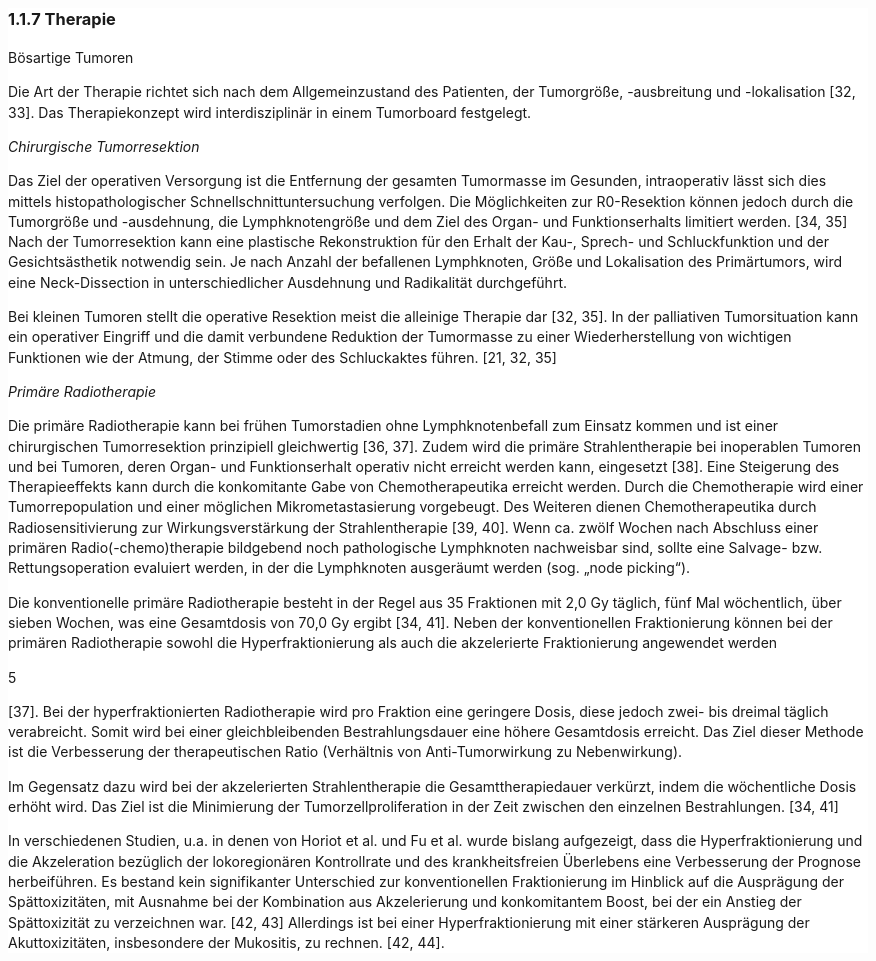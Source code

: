 ### 1.1.7 Therapie


Bösartige Tumoren

Die Art der Therapie richtet sich nach dem Allgemeinzustand des Patienten, der Tumorgröße, -ausbreitung und -lokalisation [32, 33]. Das Therapiekonzept wird interdisziplinär in einem Tumorboard festgelegt.

*Chirurgische Tumorresektion*

Das Ziel der operativen Versorgung ist die Entfernung der gesamten Tumormasse im Gesunden, intraoperativ lässt sich dies mittels histopathologischer Schnellschnittuntersuchung verfolgen. Die Möglichkeiten zur R0-Resektion können jedoch durch die Tumorgröße und -ausdehnung, die Lymphknotengröße und dem Ziel des Organ- und Funktionserhalts limitiert werden. [34, 35] Nach der Tumorresektion kann eine plastische Rekonstruktion für den Erhalt der Kau-, Sprech- und Schluckfunktion und der Gesichtsästhetik notwendig sein. Je nach Anzahl der befallenen Lymphknoten, Größe und Lokalisation des Primärtumors, wird eine Neck-Dissection in unterschiedlicher Ausdehnung und Radikalität durchgeführt.

Bei kleinen Tumoren stellt die operative Resektion meist die alleinige Therapie dar [32, 35]. In der palliativen Tumorsituation kann ein operativer Eingriff und die damit verbundene Reduktion der Tumormasse zu einer Wiederherstellung von wichtigen Funktionen wie der Atmung, der Stimme oder des Schluckaktes führen. [21, 32, 35]

*Primäre Radiotherapie*

Die primäre Radiotherapie kann bei frühen Tumorstadien ohne Lymphknotenbefall zum Einsatz kommen und ist einer chirurgischen Tumorresektion prinzipiell gleichwertig [36, 37]. Zudem wird die primäre Strahlentherapie bei inoperablen Tumoren und bei Tumoren, deren Organ- und Funktionserhalt operativ nicht erreicht werden kann, eingesetzt [38]. Eine Steigerung des Therapieeffekts kann durch die konkomitante Gabe von Chemotherapeutika erreicht werden. Durch die Chemotherapie wird einer Tumorrepopulation und einer möglichen Mikrometastasierung vorgebeugt. Des Weiteren dienen Chemotherapeutika durch Radiosensitivierung zur Wirkungsverstärkung der Strahlentherapie [39, 40]. Wenn ca. zwölf Wochen nach Abschluss einer primären Radio(-chemo)therapie bildgebend noch pathologische Lymphknoten nachweisbar sind, sollte eine Salvage- bzw. Rettungsoperation evaluiert werden, in der die Lymphknoten ausgeräumt werden (sog. „node picking“).

Die konventionelle primäre Radiotherapie besteht in der Regel aus 35 Fraktionen mit 2,0 Gy täglich, fünf Mal wöchentlich, über sieben Wochen, was eine Gesamtdosis von 70,0 Gy ergibt [34, 41]. Neben der konventionellen Fraktionierung können bei der primären Radiotherapie sowohl die Hyperfraktionierung als auch die akzelerierte Fraktionierung angewendet werden

5

[37]. Bei der hyperfraktionierten Radiotherapie wird pro Fraktion eine geringere Dosis, diese jedoch zwei- bis dreimal täglich verabreicht. Somit wird bei einer gleichbleibenden Bestrahlungsdauer eine höhere Gesamtdosis erreicht. Das Ziel dieser Methode ist die Verbesserung der therapeutischen Ratio (Verhältnis von Anti-Tumorwirkung zu Nebenwirkung).

Im Gegensatz dazu wird bei der akzelerierten Strahlentherapie die Gesamttherapiedauer verkürzt, indem die wöchentliche Dosis erhöht wird. Das Ziel ist die Minimierung der Tumorzellproliferation in der Zeit zwischen den einzelnen Bestrahlungen. [34, 41]

In verschiedenen Studien, u.a. in denen von Horiot et al. und Fu et al. wurde bislang aufgezeigt, dass die Hyperfraktionierung und die Akzeleration bezüglich der lokoregionären Kontrollrate und des krankheitsfreien Überlebens eine Verbesserung der Prognose herbeiführen. Es bestand kein signifikanter Unterschied zur konventionellen Fraktionierung im Hinblick auf die Ausprägung der Spättoxizitäten, mit Ausnahme bei der Kombination aus Akzelerierung und konkomitantem Boost, bei der ein Anstieg der Spättoxizität zu verzeichnen war. [42, 43] Allerdings ist bei einer Hyperfraktionierung mit einer stärkeren Ausprägung der Akuttoxizitäten, insbesondere der Mukositis, zu rechnen. [42, 44].
